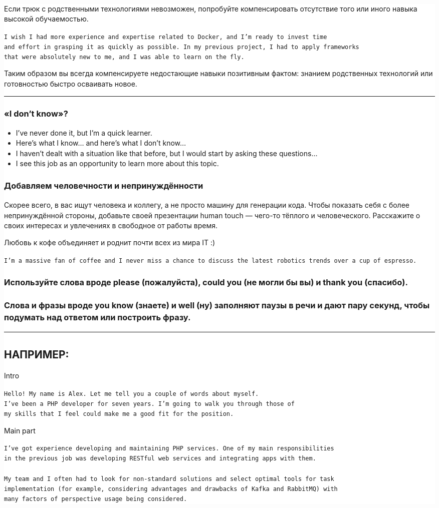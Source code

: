 Если трюк с родственными технологиями невозможен, попробуйте компенсировать отсутствие того или иного навыка высокой обучаемостью.

    I wish I had more experience and expertise related to Docker, and I’m ready to invest time 
    and effort in grasping it as quickly as possible. In my previous project, I had to apply frameworks 
    that were absolutely new to me, and I was able to learn on the fly. 

Таким образом вы всегда компенсируете недостающие навыки позитивным фактом: знанием родственных технологий или готовностью быстро осваивать новое.

---

### «I don’t know»?

- I’ve never done it, but I’m a quick learner.
- Here’s what I know… and here’s what I don’t know…
- I haven’t dealt with a situation like that before, but I would start by asking these questions…
- I see this job as an opportunity to learn more about this topic.


### Добавляем человечности и непринуждённости

Скорее всего, в вас ищут человека и коллегу, а не просто машину для генерации кода. Чтобы показать себя с более непринуждённой стороны, добавьте своей презентации human touch — чего-то тёплого и человеческого. Расскажите о своих интересах и увлечениях в свободное от работы время. 

Любовь к кофе объединяет и роднит почти всех из мира IT :) 

    I’m a massive fan of coffee and I never miss a chance to discuss the latest robotics trends over a cup of espresso.

### Используйте слова вроде please (пожалуйста), could you (не могли бы вы) и thank you (спасибо). 

### Слова и фразы вроде you know (знаете) и well (ну) заполняют паузы в речи и дают пару секунд, чтобы подумать над ответом или построить фразу.

---

## НАПРИМЕР:

Intro

	Hello! My name is Alex. Let me tell you a couple of words about myself. 
 	I’ve been a PHP developer for seven years. I’m going to walk you through those of
  	my skills that I feel could make me a good fit for the position.

Main part

	I’ve got experience developing and maintaining PHP services. One of my main responsibilities
 	in the previous job was developing RESTful web services and integrating apps with them. 

	My team and I often had to look for non-standard solutions and select optimal tools for task 
 	implementation (for example, considering advantages and drawbacks of Kafka and RabbitMQ) with 
  	many factors of perspective usage being considered.
